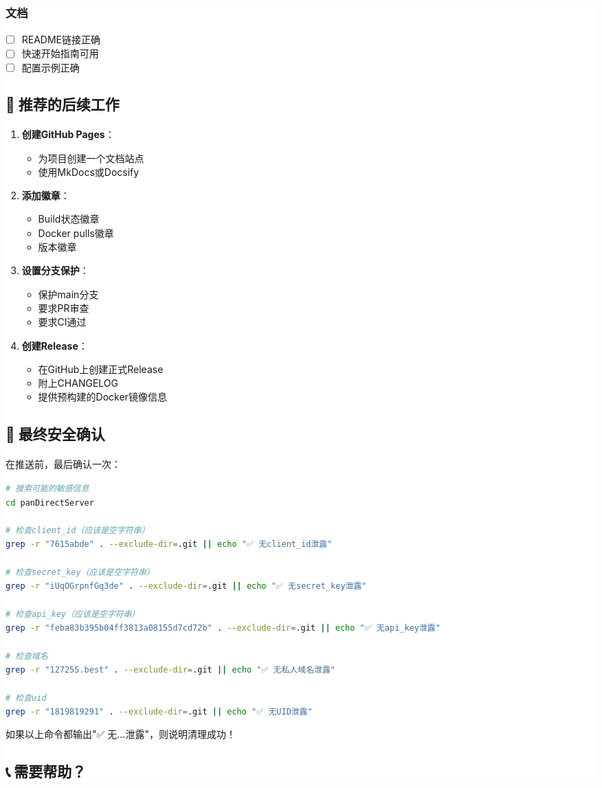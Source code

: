 ### 文档
- [ ] README链接正确
- [ ] 快速开始指南可用
- [ ] 配置示例正确

## 🎯 推荐的后续工作

1. **创建GitHub Pages**：
   - 为项目创建一个文档站点
   - 使用MkDocs或Docsify

2. **添加徽章**：
   - Build状态徽章
   - Docker pulls徽章
   - 版本徽章

3. **设置分支保护**：
   - 保护main分支
   - 要求PR审查
   - 要求CI通过

4. **创建Release**：
   - 在GitHub上创建正式Release
   - 附上CHANGELOG
   - 提供预构建的Docker镜像信息

## 🔐 最终安全确认

在推送前，最后确认一次：

```bash
# 搜索可能的敏感信息
cd panDirectServer

# 检查client_id（应该是空字符串）
grep -r "7615abde" . --exclude-dir=.git || echo "✅ 无client_id泄露"

# 检查secret_key（应该是空字符串）
grep -r "iUqOGrpnfGq3de" . --exclude-dir=.git || echo "✅ 无secret_key泄露"

# 检查api_key（应该是空字符串）
grep -r "feba83b395b04ff3813a08155d7cd72b" . --exclude-dir=.git || echo "✅ 无api_key泄露"

# 检查域名
grep -r "127255.best" . --exclude-dir=.git || echo "✅ 无私人域名泄露"

# 检查uid
grep -r "1819819291" . --exclude-dir=.git || echo "✅ 无UID泄露"
```

如果以上命令都输出"✅ 无...泄露"，则说明清理成功！

## 📞 需要帮助？
